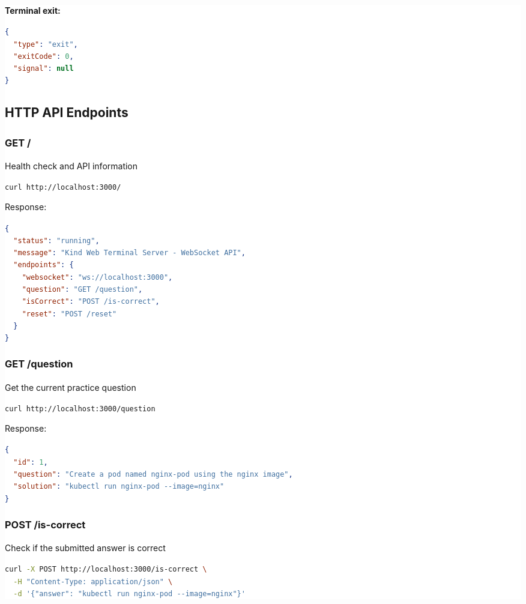 **Terminal exit:**
```json
{
  "type": "exit",
  "exitCode": 0,
  "signal": null
}
```

## HTTP API Endpoints

### GET /

Health check and API information

```bash
curl http://localhost:3000/
```

Response:
```json
{
  "status": "running",
  "message": "Kind Web Terminal Server - WebSocket API",
  "endpoints": {
    "websocket": "ws://localhost:3000",
    "question": "GET /question",
    "isCorrect": "POST /is-correct",
    "reset": "POST /reset"
  }
}
```

### GET /question

Get the current practice question

```bash
curl http://localhost:3000/question
```

Response:
```json
{
  "id": 1,
  "question": "Create a pod named nginx-pod using the nginx image",
  "solution": "kubectl run nginx-pod --image=nginx"
}
```

### POST /is-correct

Check if the submitted answer is correct

```bash
curl -X POST http://localhost:3000/is-correct \
  -H "Content-Type: application/json" \
  -d '{"answer": "kubectl run nginx-pod --image=nginx"}'
```
